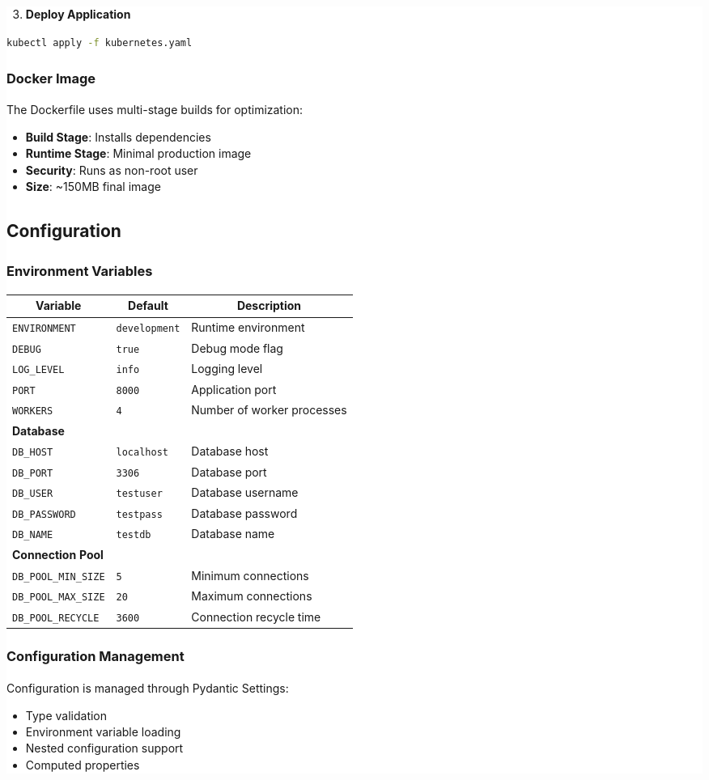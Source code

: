 3. **Deploy Application**
```bash
kubectl apply -f kubernetes.yaml
```

### Docker Image

The Dockerfile uses multi-stage builds for optimization:
- **Build Stage**: Installs dependencies
- **Runtime Stage**: Minimal production image
- **Security**: Runs as non-root user
- **Size**: ~150MB final image

## Configuration

### Environment Variables

| Variable | Default | Description |
|----------|---------|-------------|
| `ENVIRONMENT` | `development` | Runtime environment |
| `DEBUG` | `true` | Debug mode flag |
| `LOG_LEVEL` | `info` | Logging level |
| `PORT` | `8000` | Application port |
| `WORKERS` | `4` | Number of worker processes |
| **Database** | | |
| `DB_HOST` | `localhost` | Database host |
| `DB_PORT` | `3306` | Database port |
| `DB_USER` | `testuser` | Database username |
| `DB_PASSWORD` | `testpass` | Database password |
| `DB_NAME` | `testdb` | Database name |
| **Connection Pool** | | |
| `DB_POOL_MIN_SIZE` | `5` | Minimum connections |
| `DB_POOL_MAX_SIZE` | `20` | Maximum connections |
| `DB_POOL_RECYCLE` | `3600` | Connection recycle time |

### Configuration Management

Configuration is managed through Pydantic Settings:
- Type validation
- Environment variable loading
- Nested configuration support
- Computed properties
